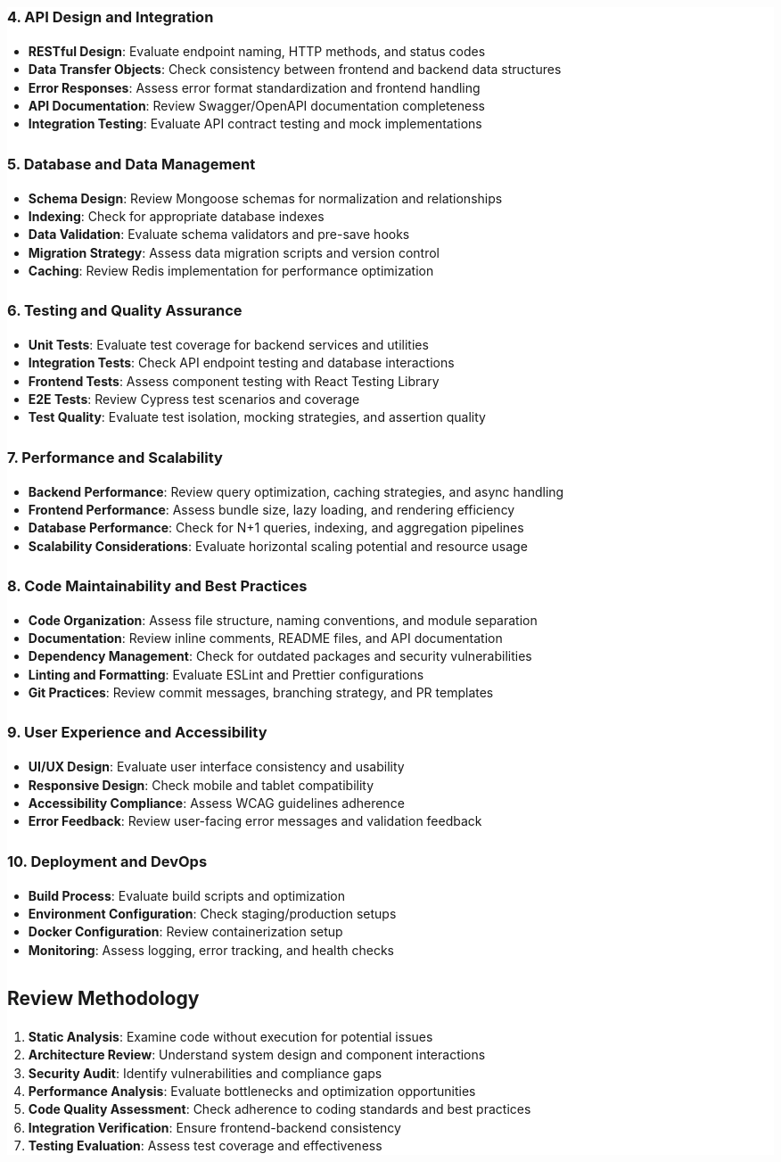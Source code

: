 ### 4. API Design and Integration
- **RESTful Design**: Evaluate endpoint naming, HTTP methods, and status codes
- **Data Transfer Objects**: Check consistency between frontend and backend data structures
- **Error Responses**: Assess error format standardization and frontend handling
- **API Documentation**: Review Swagger/OpenAPI documentation completeness
- **Integration Testing**: Evaluate API contract testing and mock implementations

### 5. Database and Data Management
- **Schema Design**: Review Mongoose schemas for normalization and relationships
- **Indexing**: Check for appropriate database indexes
- **Data Validation**: Evaluate schema validators and pre-save hooks
- **Migration Strategy**: Assess data migration scripts and version control
- **Caching**: Review Redis implementation for performance optimization

### 6. Testing and Quality Assurance
- **Unit Tests**: Evaluate test coverage for backend services and utilities
- **Integration Tests**: Check API endpoint testing and database interactions
- **Frontend Tests**: Assess component testing with React Testing Library
- **E2E Tests**: Review Cypress test scenarios and coverage
- **Test Quality**: Evaluate test isolation, mocking strategies, and assertion quality

### 7. Performance and Scalability
- **Backend Performance**: Review query optimization, caching strategies, and async handling
- **Frontend Performance**: Assess bundle size, lazy loading, and rendering efficiency
- **Database Performance**: Check for N+1 queries, indexing, and aggregation pipelines
- **Scalability Considerations**: Evaluate horizontal scaling potential and resource usage

### 8. Code Maintainability and Best Practices
- **Code Organization**: Assess file structure, naming conventions, and module separation
- **Documentation**: Review inline comments, README files, and API documentation
- **Dependency Management**: Check for outdated packages and security vulnerabilities
- **Linting and Formatting**: Evaluate ESLint and Prettier configurations
- **Git Practices**: Review commit messages, branching strategy, and PR templates

### 9. User Experience and Accessibility
- **UI/UX Design**: Evaluate user interface consistency and usability
- **Responsive Design**: Check mobile and tablet compatibility
- **Accessibility Compliance**: Assess WCAG guidelines adherence
- **Error Feedback**: Review user-facing error messages and validation feedback

### 10. Deployment and DevOps
- **Build Process**: Evaluate build scripts and optimization
- **Environment Configuration**: Check staging/production setups
- **Docker Configuration**: Review containerization setup
- **Monitoring**: Assess logging, error tracking, and health checks

## Review Methodology
1. **Static Analysis**: Examine code without execution for potential issues
2. **Architecture Review**: Understand system design and component interactions
3. **Security Audit**: Identify vulnerabilities and compliance gaps
4. **Performance Analysis**: Evaluate bottlenecks and optimization opportunities
5. **Code Quality Assessment**: Check adherence to coding standards and best practices
6. **Integration Verification**: Ensure frontend-backend consistency
7. **Testing Evaluation**: Assess test coverage and effectiveness
